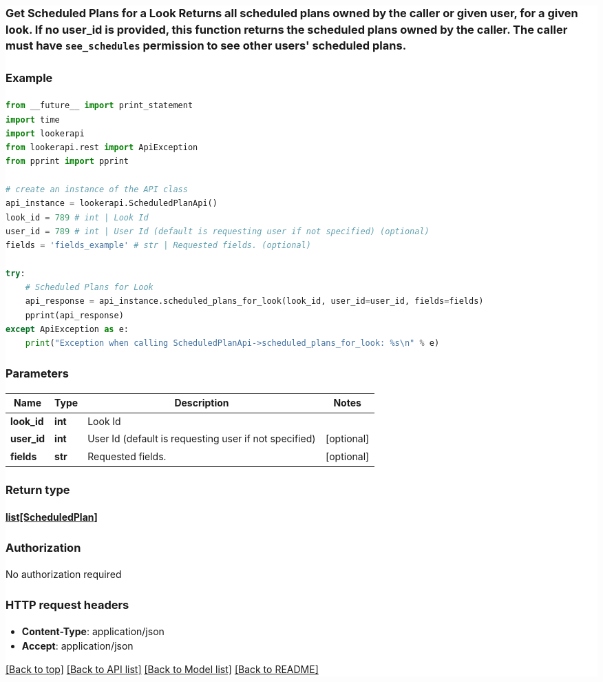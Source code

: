 ### Get Scheduled Plans for a Look  Returns all scheduled plans owned by the caller or given user, for a given look.  If no user_id is provided, this function returns the scheduled plans owned by the caller.   The caller must have `see_schedules` permission to see other users' scheduled plans.   

### Example 
```python
from __future__ import print_statement
import time
import lookerapi
from lookerapi.rest import ApiException
from pprint import pprint

# create an instance of the API class
api_instance = lookerapi.ScheduledPlanApi()
look_id = 789 # int | Look Id
user_id = 789 # int | User Id (default is requesting user if not specified) (optional)
fields = 'fields_example' # str | Requested fields. (optional)

try: 
    # Scheduled Plans for Look
    api_response = api_instance.scheduled_plans_for_look(look_id, user_id=user_id, fields=fields)
    pprint(api_response)
except ApiException as e:
    print("Exception when calling ScheduledPlanApi->scheduled_plans_for_look: %s\n" % e)
```

### Parameters

Name | Type | Description  | Notes
------------- | ------------- | ------------- | -------------
 **look_id** | **int**| Look Id | 
 **user_id** | **int**| User Id (default is requesting user if not specified) | [optional] 
 **fields** | **str**| Requested fields. | [optional] 

### Return type

[**list[ScheduledPlan]**](ScheduledPlan.md)

### Authorization

No authorization required

### HTTP request headers

 - **Content-Type**: application/json
 - **Accept**: application/json

[[Back to top]](#) [[Back to API list]](../README.md#documentation-for-api-endpoints) [[Back to Model list]](../README.md#documentation-for-models) [[Back to README]](../README.md)
